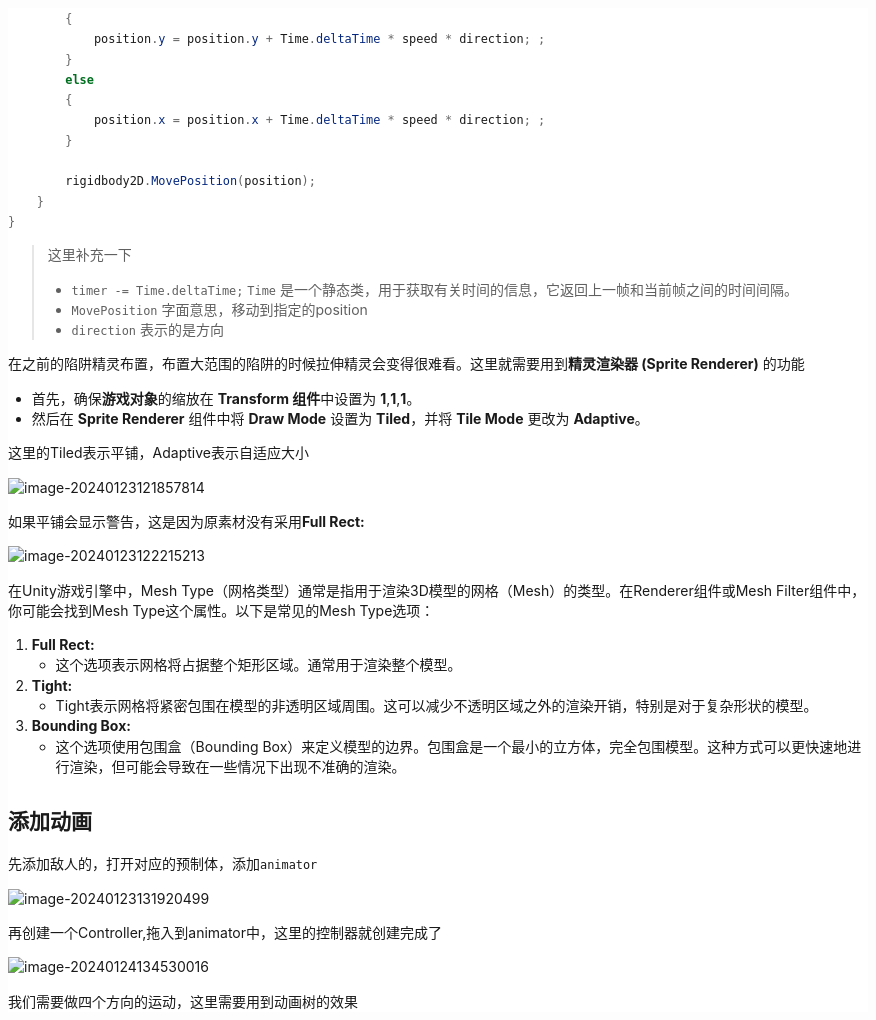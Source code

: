 ```c#
        {
            position.y = position.y + Time.deltaTime * speed * direction; ;
        }
        else
        {
            position.x = position.x + Time.deltaTime * speed * direction; ;
        }

        rigidbody2D.MovePosition(position);
    }
}
```

> 这里补充一下
>
> - `timer -= Time.deltaTime;` `Time` 是一个静态类，用于获取有关时间的信息，它返回上一帧和当前帧之间的时间间隔。
> - `MovePosition` 字面意思，移动到指定的position
> - `direction` 表示的是方向

在之前的陷阱精灵布置，布置大范围的陷阱的时候拉伸精灵会变得很难看。这里就需要用到**精灵渲染器 (Sprite Renderer)** 的功能

- 首先，确保**游戏对象**的缩放在 **Transform 组件**中设置为 **1**,**1**,**1**。
- 然后在 **Sprite Renderer** 组件中将 **Draw Mode** 设置为 **Tiled**，并将 **Tile Mode** 更改为 **Adaptive**。

这里的Tiled表示平铺，Adaptive表示自适应大小

![image-20240123121857814](image-20240123121857814.png)

如果平铺会显示警告，这是因为原素材没有采用**Full Rect:**

![image-20240123122215213](image-20240123122215213.png)

在Unity游戏引擎中，Mesh Type（网格类型）通常是指用于渲染3D模型的网格（Mesh）的类型。在Renderer组件或Mesh Filter组件中，你可能会找到Mesh Type这个属性。以下是常见的Mesh Type选项：

1. **Full Rect:**
   - 这个选项表示网格将占据整个矩形区域。通常用于渲染整个模型。
2. **Tight:**
   - Tight表示网格将紧密包围在模型的非透明区域周围。这可以减少不透明区域之外的渲染开销，特别是对于复杂形状的模型。
3. **Bounding Box:**
   - 这个选项使用包围盒（Bounding Box）来定义模型的边界。包围盒是一个最小的立方体，完全包围模型。这种方式可以更快速地进行渲染，但可能会导致在一些情况下出现不准确的渲染。

## 添加动画

先添加敌人的，打开对应的预制体，添加`animator`

![image-20240123131920499](image-20240123131920499.png)

再创建一个Controller,拖入到animator中，这里的控制器就创建完成了

![image-20240124134530016](image-20240124134530016.png)

我们需要做四个方向的运动，这里需要用到动画树的效果
